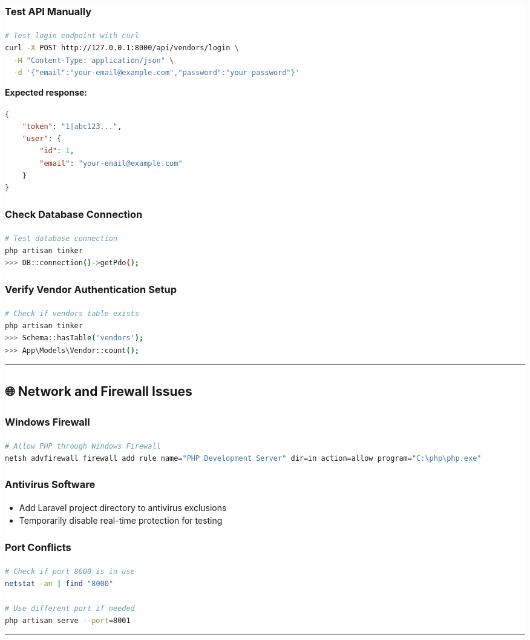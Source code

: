 ### **Test API Manually**
```bash
# Test login endpoint with curl
curl -X POST http://127.0.0.1:8000/api/vendors/login \
  -H "Content-Type: application/json" \
  -d '{"email":"your-email@example.com","password":"your-password"}'
```

**Expected response:**
```json
{
    "token": "1|abc123...",
    "user": {
        "id": 1,
        "email": "your-email@example.com"
    }
}
```

### **Check Database Connection**
```bash
# Test database connection
php artisan tinker
>>> DB::connection()->getPdo();
```

### **Verify Vendor Authentication Setup**
```bash
# Check if vendors table exists
php artisan tinker
>>> Schema::hasTable('vendors');
>>> App\Models\Vendor::count();
```

---

## 🌐 Network and Firewall Issues

### **Windows Firewall**
```bash
# Allow PHP through Windows Firewall
netsh advfirewall firewall add rule name="PHP Development Server" dir=in action=allow program="C:\php\php.exe"
```

### **Antivirus Software**
- Add Laravel project directory to antivirus exclusions
- Temporarily disable real-time protection for testing

### **Port Conflicts**
```bash
# Check if port 8000 is in use
netstat -an | find "8000"

# Use different port if needed
php artisan serve --port=8001
```

---